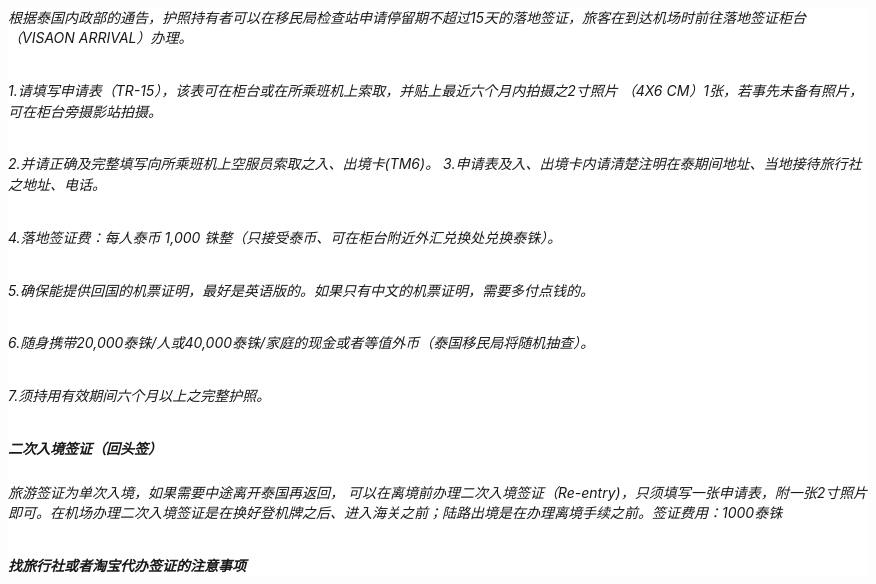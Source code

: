###### 根据泰国内政部的通告，护照持有者可以在移民局检查站申请停留期不超过15天的落地签证，旅客在到达机场时前往落地签证柜台（VISAON ARRIVAL）办理。
###### 1.请填写申请表（TR-15），该表可在柜台或在所乘班机上索取，并贴上最近六个月内拍摄之2寸照片 （4X6 CM）1张，若事先未备有照片，可在柜台旁摄影站拍摄。 
###### 2.并请正确及完整填写向所乘班机上空服员索取之入、出境卡(TM6)。 3.申请表及入、出境卡内请清楚注明在泰期间地址、当地接待旅行社之地址、电话。 
###### 4.落地签证费：每人泰币 1,000 铢整（只接受泰币、可在柜台附近外汇兑换处兑换泰铢）。 
###### 5.确保能提供回国的机票证明，最好是英语版的。如果只有中文的机票证明，需要多付点钱的。
###### 6.随身携带20,000泰铢/人或40,000泰铢/家庭的现金或者等值外币（泰国移民局将随机抽查）。
###### 7.须持用有效期间六个月以上之完整护照。 
##### 二次入境签证（回头签）
###### 旅游签证为单次入境，如果需要中途离开泰国再返回， 可以在离境前办理二次入境签证（Re-entry)，只须填写一张申请表，附一张2寸照片即可。在机场办理二次入境签证是在换好登机牌之后、进入海关之前；陆路出境是在办理离境手续之前。签证费用：1000泰铢
##### 找旅行社或者淘宝代办签证的注意事项
